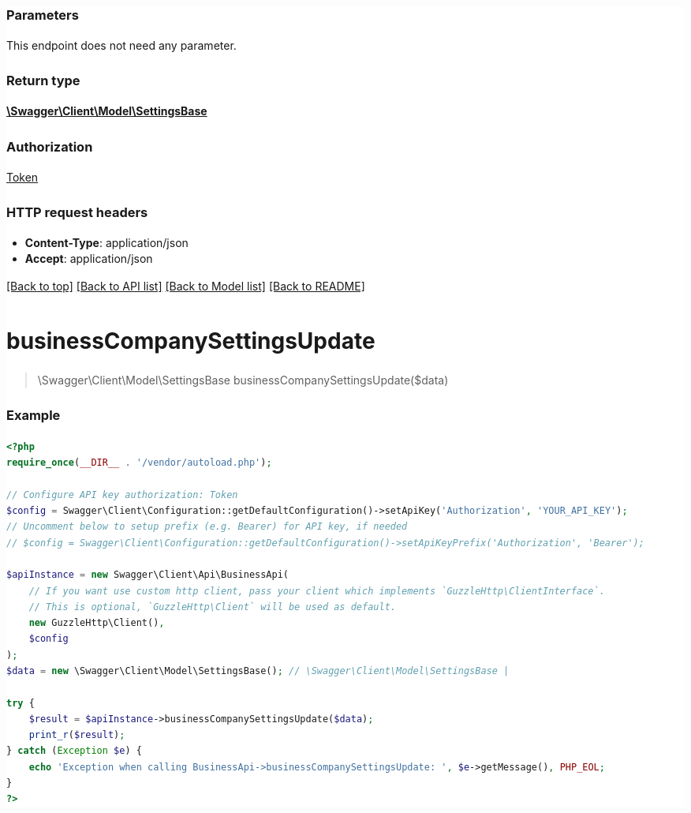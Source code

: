 ### Parameters
This endpoint does not need any parameter.

### Return type

[**\Swagger\Client\Model\SettingsBase**](../Model/SettingsBase.md)

### Authorization

[Token](../../README.md#Token)

### HTTP request headers

 - **Content-Type**: application/json
 - **Accept**: application/json

[[Back to top]](#) [[Back to API list]](../../README.md#documentation-for-api-endpoints) [[Back to Model list]](../../README.md#documentation-for-models) [[Back to README]](../../README.md)

# **businessCompanySettingsUpdate**
> \Swagger\Client\Model\SettingsBase businessCompanySettingsUpdate($data)





### Example
```php
<?php
require_once(__DIR__ . '/vendor/autoload.php');

// Configure API key authorization: Token
$config = Swagger\Client\Configuration::getDefaultConfiguration()->setApiKey('Authorization', 'YOUR_API_KEY');
// Uncomment below to setup prefix (e.g. Bearer) for API key, if needed
// $config = Swagger\Client\Configuration::getDefaultConfiguration()->setApiKeyPrefix('Authorization', 'Bearer');

$apiInstance = new Swagger\Client\Api\BusinessApi(
    // If you want use custom http client, pass your client which implements `GuzzleHttp\ClientInterface`.
    // This is optional, `GuzzleHttp\Client` will be used as default.
    new GuzzleHttp\Client(),
    $config
);
$data = new \Swagger\Client\Model\SettingsBase(); // \Swagger\Client\Model\SettingsBase | 

try {
    $result = $apiInstance->businessCompanySettingsUpdate($data);
    print_r($result);
} catch (Exception $e) {
    echo 'Exception when calling BusinessApi->businessCompanySettingsUpdate: ', $e->getMessage(), PHP_EOL;
}
?>
```
